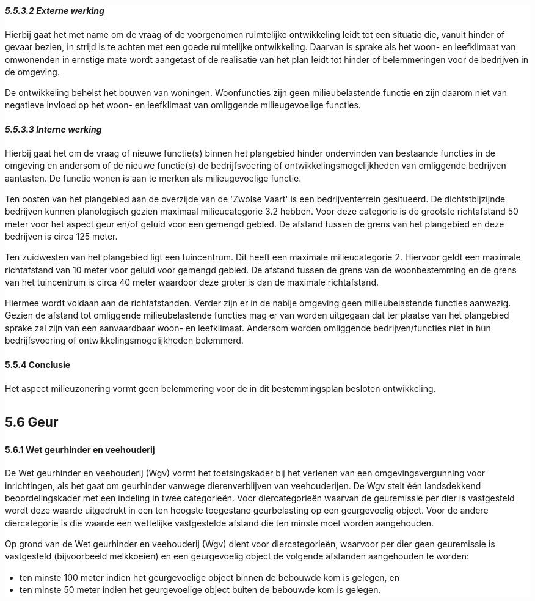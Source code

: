 #### *5.5.3.2 Externe werking*

Hierbij gaat het met name om de vraag of de voorgenomen ruimtelijke ontwikkeling leidt tot een situatie die, vanuit hinder of gevaar bezien, in strijd is te achten met een goede ruimtelijke ontwikkeling. Daarvan is sprake als het woon- en leefklimaat van omwonenden in ernstige mate wordt aangetast of de realisatie van het plan leidt tot hinder of belemmeringen voor de bedrijven in de omgeving.

De ontwikkeling behelst het bouwen van woningen. Woonfuncties zijn geen milieubelastende functie en zijn daarom niet van negatieve invloed op het woon- en leefklimaat van omliggende milieugevoelige functies.

#### *5.5.3.3 Interne werking*

Hierbij gaat het om de vraag of nieuwe functie(s) binnen het plangebied hinder ondervinden van bestaande functies in de omgeving en andersom of de nieuwe functie(s) de bedrijfsvoering of ontwikkelingsmogelijkheden van omliggende bedrijven aantasten. De functie wonen is aan te merken als milieugevoelige functie.

Ten oosten van het plangebied aan de overzijde van de 'Zwolse Vaart' is een bedrijventerrein gesitueerd. De dichtstbijzijnde bedrijven kunnen planologisch gezien maximaal milieucategorie 3.2 hebben. Voor deze categorie is de grootste richtafstand 50 meter voor het aspect geur en/of geluid voor een gemengd gebied. De afstand tussen de grens van het plangebied en deze bedrijven is circa 125 meter.

Ten zuidwesten van het plangebied ligt een tuincentrum. Dit heeft een maximale milieucategorie 2. Hiervoor geldt een maximale richtafstand van 10 meter voor geluid voor gemengd gebied. De afstand tussen de grens van de woonbestemming en de grens van het tuincentrum is circa 40 meter waardoor deze groter is dan de maximale richtafstand.

Hiermee wordt voldaan aan de richtafstanden. Verder zijn er in de nabije omgeving geen milieubelastende functies aanwezig. Gezien de afstand tot omliggende milieubelastende functies mag er van worden uitgegaan dat ter plaatse van het plangebied sprake zal zijn van een aanvaardbaar woon- en leefklimaat. Andersom worden omliggende bedrijven/functies niet in hun bedrijfsvoering of ontwikkelingsmogelijkheden belemmerd.

#### **5.5.4 Conclusie**

<span id="page-37-0"></span>Het aspect milieuzonering vormt geen belemmering voor de in dit bestemmingsplan besloten ontwikkeling.

## **5.6 Geur**

#### **5.6.1 Wet geurhinder en veehouderij**

De Wet geurhinder en veehouderij (Wgv) vormt het toetsingskader bij het verlenen van een omgevingsvergunning voor inrichtingen, als het gaat om geurhinder vanwege dierenverblijven van veehouderijen. De Wgv stelt één landsdekkend beoordelingskader met een indeling in twee categorieën. Voor diercategorieën waarvan de geuremissie per dier is vastgesteld wordt deze waarde uitgedrukt in een ten hoogste toegestane geurbelasting op een geurgevoelig object. Voor de andere diercategorie is die waarde een wettelijke vastgestelde afstand die ten minste moet worden aangehouden.

Op grond van de Wet geurhinder en veehouderij (Wgv) dient voor diercategorieën, waarvoor per dier geen geuremissie is vastgesteld (bijvoorbeeld melkkoeien) en een geurgevoelig object de volgende afstanden aangehouden te worden:

- ten minste 100 meter indien het geurgevoelige object binnen de bebouwde kom is gelegen, en
- ten minste 50 meter indien het geurgevoelige object buiten de bebouwde kom is gelegen.
